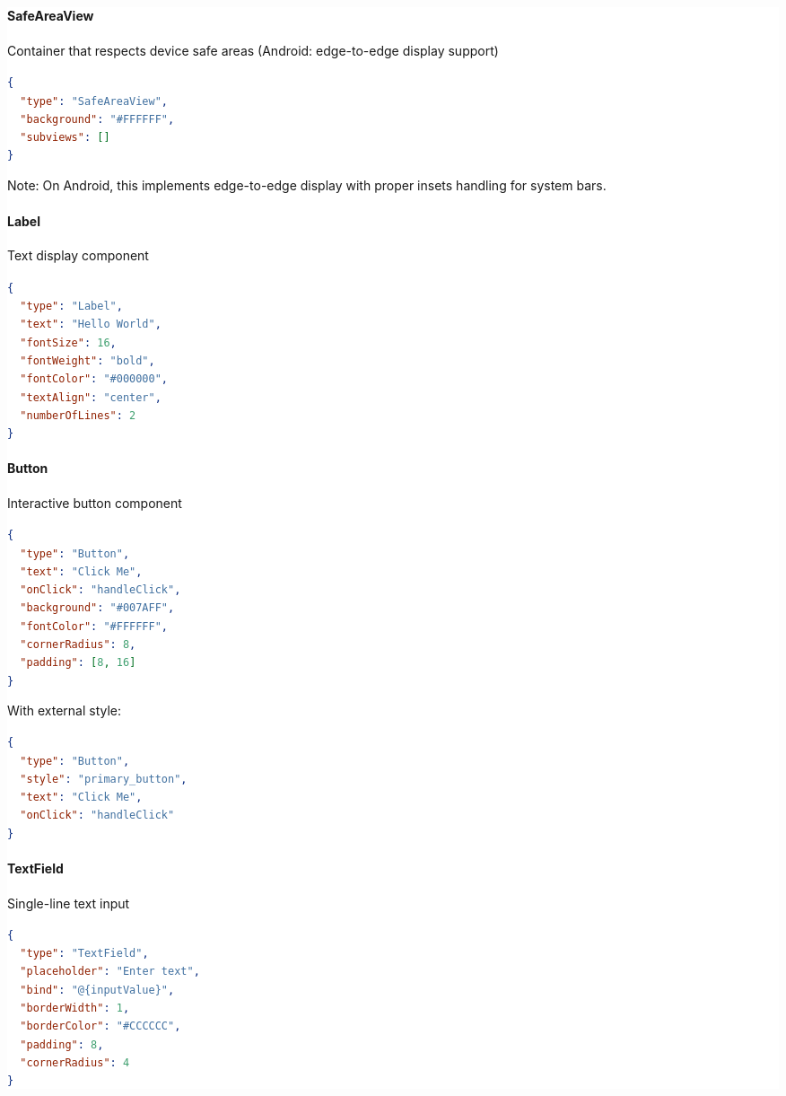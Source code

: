 #### SafeAreaView
Container that respects device safe areas (Android: edge-to-edge display support)
```json
{
  "type": "SafeAreaView",
  "background": "#FFFFFF",
  "subviews": []
}
```
Note: On Android, this implements edge-to-edge display with proper insets handling for system bars.

#### Label
Text display component
```json
{
  "type": "Label",
  "text": "Hello World",
  "fontSize": 16,
  "fontWeight": "bold",
  "fontColor": "#000000",
  "textAlign": "center",
  "numberOfLines": 2
}
```

#### Button
Interactive button component
```json
{
  "type": "Button",
  "text": "Click Me",
  "onClick": "handleClick",
  "background": "#007AFF",
  "fontColor": "#FFFFFF",
  "cornerRadius": 8,
  "padding": [8, 16]
}
```

With external style:
```json
{
  "type": "Button",
  "style": "primary_button",
  "text": "Click Me",
  "onClick": "handleClick"
}
```

#### TextField
Single-line text input
```json
{
  "type": "TextField",
  "placeholder": "Enter text",
  "bind": "@{inputValue}",
  "borderWidth": 1,
  "borderColor": "#CCCCCC",
  "padding": 8,
  "cornerRadius": 4
}
```
